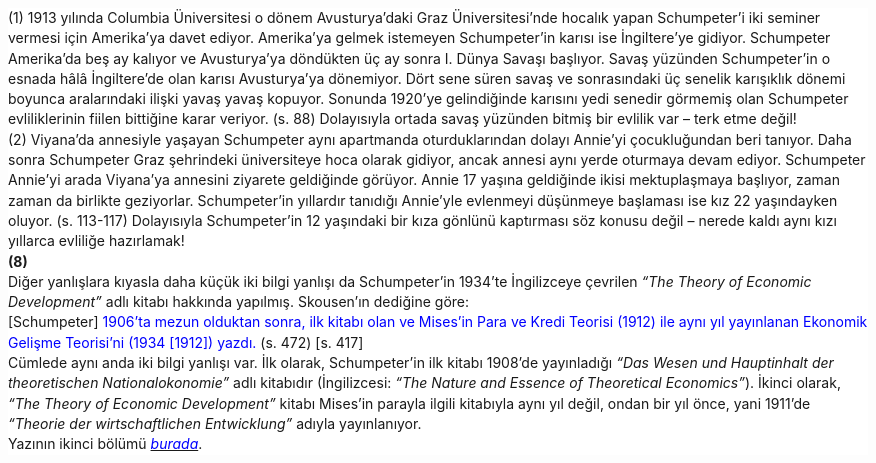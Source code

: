 (1) 1913 yılında Columbia Üniversitesi o dönem Avusturya’daki Graz Üniversitesi’nde hocalık yapan Schumpeter’i iki seminer vermesi için Amerika’ya davet ediyor. Amerika’ya gelmek istemeyen Schumpeter’in karısı ise İngiltere’ye gidiyor. Schumpeter Amerika’da beş ay kalıyor ve Avusturya’ya döndükten üç ay sonra I. Dünya Savaşı başlıyor. Savaş yüzünden Schumpeter’in o esnada hâlâ İngiltere’de olan karısı Avusturya’ya dönemiyor. Dört sene süren savaş ve sonrasındaki üç senelik karışıklık dönemi boyunca aralarındaki ilişki yavaş yavaş kopuyor. Sonunda 1920’ye gelindiğinde karısını yedi senedir görmemiş olan Schumpeter evliliklerinin fiilen bittiğine karar veriyor. (s. 88) Dolayısıyla ortada savaş yüzünden bitmiş bir evlilik var – terk etme değil!  
(2) Viyana’da annesiyle yaşayan Schumpeter aynı apartmanda oturduklarından dolayı Annie’yi çocukluğundan beri tanıyor. Daha sonra Schumpeter Graz şehrindeki üniversiteye hoca olarak gidiyor, ancak annesi aynı yerde oturmaya devam ediyor. Schumpeter Annie’yi arada Viyana’ya annesini ziyarete geldiğinde görüyor. Annie 17 yaşına geldiğinde ikisi mektuplaşmaya başlıyor, zaman zaman da birlikte geziyorlar. Schumpeter’in yıllardır tanıdığı Annie’yle evlenmeyi düşünmeye başlaması ise kız 22 yaşındayken oluyor. (s. 113-117) Dolayısıyla Schumpeter’in 12 yaşındaki bir kıza gönlünü kaptırması söz konusu değil – nerede kaldı aynı kızı yıllarca evliliğe hazırlamak!  
**(8)**  
Diğer yanlışlara kıyasla daha küçük iki bilgi yanlışı da Schumpeter’in 1934’te İngilizceye çevrilen *“The Theory of Economic Development”* adlı kitabı hakkında yapılmış. Skousen’ın dediğine göre:  
\[Schumpeter\] <span style="color: #0000ff;">1906’ta mezun olduktan sonra, ilk kitabı olan ve Mises’in Para ve Kredi Teorisi (1912) ile aynı yıl yayınlanan Ekonomik Gelişme Teorisi’ni (1934 \[1912\]) yazdı.</span> (s. 472) \[s. 417\]  
Cümlede aynı anda iki bilgi yanlışı var. İlk olarak, Schumpeter’in ilk kitabı 1908’de yayınladığı *“Das Wesen und Hauptinhalt der theoretischen Nationalokonomie”* adlı kitabıdır (İngilizcesi: *“The Nature and Essence of Theoretical Economics”*). İkinci olarak, *“The Theory of Economic Development”* kitabı Mises’in parayla ilgili kitabıyla aynı yıl değil, ondan bir yıl önce, yani 1911’de *“Theorie der wirtschaftlichen Entwicklung”* adıyla yayınlanıyor.  
Yazının ikinci bölümü [*<span style="color: #0000ff;">burada</span>*](https://iktisadiyat.com/2010/04/18/mark-skousen-%e2%80%93-iktisadi-dusunce-tarihi-modern-iktisadin-insasi-bilgi-yanlislari-ve-carpitmalar-2/).